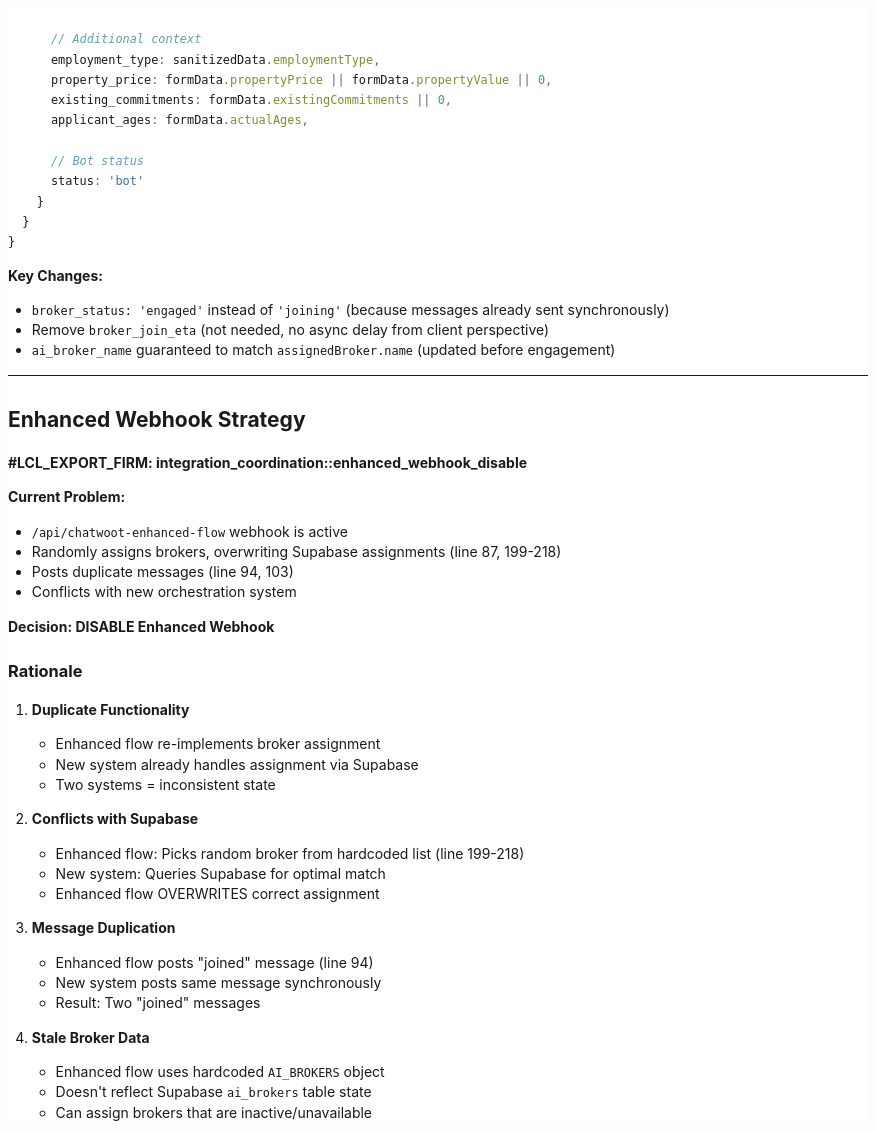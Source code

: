 ```typescript

      // Additional context
      employment_type: sanitizedData.employmentType,
      property_price: formData.propertyPrice || formData.propertyValue || 0,
      existing_commitments: formData.existingCommitments || 0,
      applicant_ages: formData.actualAges,

      // Bot status
      status: 'bot'
    }
  }
}
```

**Key Changes:**
- `broker_status: 'engaged'` instead of `'joining'` (because messages already sent synchronously)
- Remove `broker_join_eta` (not needed, no async delay from client perspective)
- `ai_broker_name` guaranteed to match `assignedBroker.name` (updated before engagement)

---

## Enhanced Webhook Strategy

**#LCL_EXPORT_FIRM: integration_coordination::enhanced_webhook_disable**

**Current Problem:**
- `/api/chatwoot-enhanced-flow` webhook is active
- Randomly assigns brokers, overwriting Supabase assignments (line 87, 199-218)
- Posts duplicate messages (line 94, 103)
- Conflicts with new orchestration system

**Decision: DISABLE Enhanced Webhook**

### Rationale

1. **Duplicate Functionality**
   - Enhanced flow re-implements broker assignment
   - New system already handles assignment via Supabase
   - Two systems = inconsistent state

2. **Conflicts with Supabase**
   - Enhanced flow: Picks random broker from hardcoded list (line 199-218)
   - New system: Queries Supabase for optimal match
   - Enhanced flow OVERWRITES correct assignment

3. **Message Duplication**
   - Enhanced flow posts "joined" message (line 94)
   - New system posts same message synchronously
   - Result: Two "joined" messages

4. **Stale Broker Data**
   - Enhanced flow uses hardcoded `AI_BROKERS` object
   - Doesn't reflect Supabase `ai_brokers` table state
   - Can assign brokers that are inactive/unavailable
